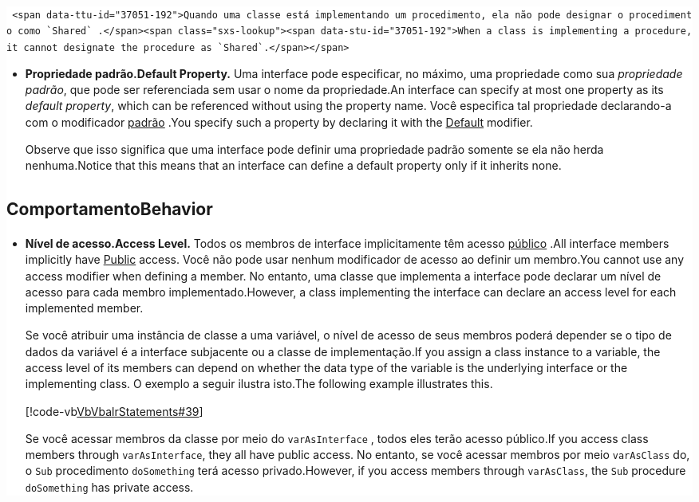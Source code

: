      <span data-ttu-id="37051-192">Quando uma classe está implementando um procedimento, ela não pode designar o procedimento como `Shared` .</span><span class="sxs-lookup"><span data-stu-id="37051-192">When a class is implementing a procedure, it cannot designate the procedure as `Shared`.</span></span>  
  
- <span data-ttu-id="37051-193">**Propriedade padrão.**</span><span class="sxs-lookup"><span data-stu-id="37051-193">**Default Property.**</span></span> <span data-ttu-id="37051-194">Uma interface pode especificar, no máximo, uma propriedade como sua *propriedade padrão*, que pode ser referenciada sem usar o nome da propriedade.</span><span class="sxs-lookup"><span data-stu-id="37051-194">An interface can specify at most one property as its *default property*, which can be referenced without using the property name.</span></span> <span data-ttu-id="37051-195">Você especifica tal propriedade declarando-a com o modificador [padrão](../modifiers/default.md) .</span><span class="sxs-lookup"><span data-stu-id="37051-195">You specify such a property by declaring it with the [Default](../modifiers/default.md) modifier.</span></span>  
  
     <span data-ttu-id="37051-196">Observe que isso significa que uma interface pode definir uma propriedade padrão somente se ela não herda nenhuma.</span><span class="sxs-lookup"><span data-stu-id="37051-196">Notice that this means that an interface can define a default property only if it inherits none.</span></span>  
  
## <a name="behavior"></a><span data-ttu-id="37051-197">Comportamento</span><span class="sxs-lookup"><span data-stu-id="37051-197">Behavior</span></span>  
  
- <span data-ttu-id="37051-198">**Nível de acesso.**</span><span class="sxs-lookup"><span data-stu-id="37051-198">**Access Level.**</span></span> <span data-ttu-id="37051-199">Todos os membros de interface implicitamente têm acesso [público](../modifiers/public.md) .</span><span class="sxs-lookup"><span data-stu-id="37051-199">All interface members implicitly have [Public](../modifiers/public.md) access.</span></span> <span data-ttu-id="37051-200">Você não pode usar nenhum modificador de acesso ao definir um membro.</span><span class="sxs-lookup"><span data-stu-id="37051-200">You cannot use any access modifier when defining a member.</span></span> <span data-ttu-id="37051-201">No entanto, uma classe que implementa a interface pode declarar um nível de acesso para cada membro implementado.</span><span class="sxs-lookup"><span data-stu-id="37051-201">However, a class implementing the interface can declare an access level for each implemented member.</span></span>  
  
     <span data-ttu-id="37051-202">Se você atribuir uma instância de classe a uma variável, o nível de acesso de seus membros poderá depender se o tipo de dados da variável é a interface subjacente ou a classe de implementação.</span><span class="sxs-lookup"><span data-stu-id="37051-202">If you assign a class instance to a variable, the access level of its members can depend on whether the data type of the variable is the underlying interface or the implementing class.</span></span> <span data-ttu-id="37051-203">O exemplo a seguir ilustra isto.</span><span class="sxs-lookup"><span data-stu-id="37051-203">The following example illustrates this.</span></span>  
  
     [!code-vb[VbVbalrStatements#39](~/samples/snippets/visualbasic/VS_Snippets_VBCSharp/VbVbalrStatements/VB/Class1.vb#39)]  
  
     <span data-ttu-id="37051-204">Se você acessar membros da classe por meio do `varAsInterface` , todos eles terão acesso público.</span><span class="sxs-lookup"><span data-stu-id="37051-204">If you access class members through `varAsInterface`, they all have public access.</span></span> <span data-ttu-id="37051-205">No entanto, se você acessar membros por meio `varAsClass` do, o `Sub` procedimento `doSomething` terá acesso privado.</span><span class="sxs-lookup"><span data-stu-id="37051-205">However, if you access members through `varAsClass`, the `Sub` procedure `doSomething` has private access.</span></span>  
  
